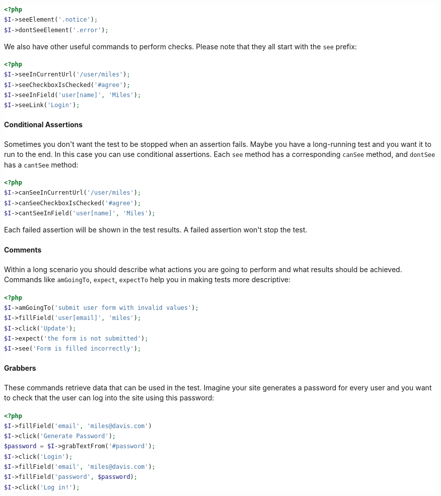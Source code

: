 ```php
<?php
$I->seeElement('.notice');
$I->dontSeeElement('.error');
```

We also have other useful commands to perform checks. Please note that they all start with the `see` prefix:

```php
<?php
$I->seeInCurrentUrl('/user/miles');
$I->seeCheckboxIsChecked('#agree');
$I->seeInField('user[name]', 'Miles');
$I->seeLink('Login');
```

#### Conditional Assertions

Sometimes you don't want the test to be stopped when an assertion fails. Maybe you have a long-running test
and you want it to run to the end. In this case you can use conditional assertions.
Each `see` method has a corresponding `canSee` method, and `dontSee` has a `cantSee` method:

```php
<?php
$I->canSeeInCurrentUrl('/user/miles');
$I->canSeeCheckboxIsChecked('#agree');
$I->cantSeeInField('user[name]', 'Miles');
```

Each failed assertion will be shown in the test results. A failed assertion won't stop the test.

#### Comments

Within a long scenario you should describe what actions you are going to perform and what results should be achieved.
Commands like `amGoingTo`, `expect`, `expectTo` help you in making tests more descriptive:

```php
<?php
$I->amGoingTo('submit user form with invalid values');
$I->fillField('user[email]', 'miles');
$I->click('Update');
$I->expect('the form is not submitted');
$I->see('Form is filled incorrectly');
```

#### Grabbers

These commands retrieve data that can be used in the test. Imagine your site generates a password for every user
and you want to check that the user can log into the site using this password:

```php
<?php
$I->fillField('email', 'miles@davis.com')
$I->click('Generate Password');
$password = $I->grabTextFrom('#password');
$I->click('Login');
$I->fillField('email', 'miles@davis.com');
$I->fillField('password', $password);
$I->click('Log in!');
```
